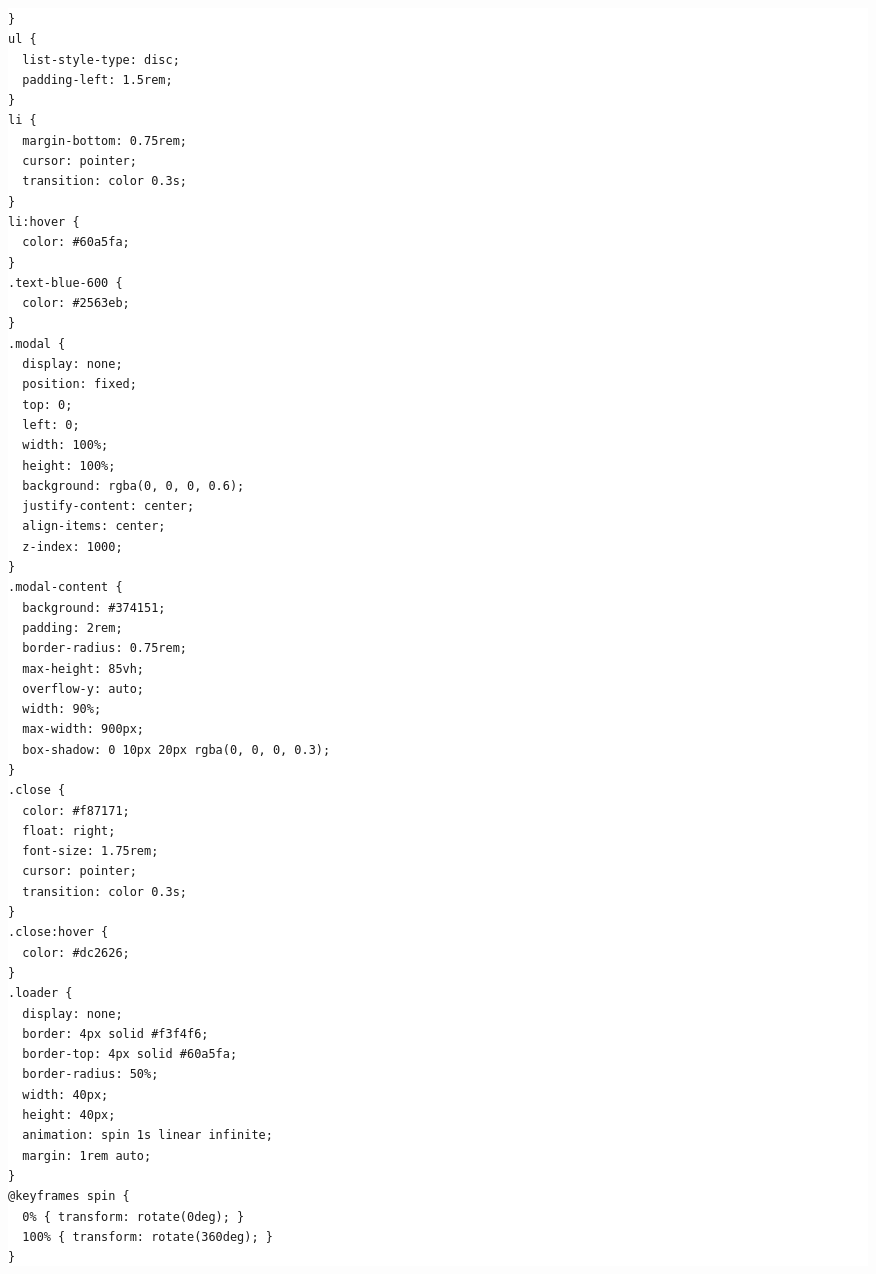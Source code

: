     }
    ul {
      list-style-type: disc;
      padding-left: 1.5rem;
    }
    li {
      margin-bottom: 0.75rem;
      cursor: pointer;
      transition: color 0.3s;
    }
    li:hover {
      color: #60a5fa;
    }
    .text-blue-600 {
      color: #2563eb;
    }
    .modal {
      display: none;
      position: fixed;
      top: 0;
      left: 0;
      width: 100%;
      height: 100%;
      background: rgba(0, 0, 0, 0.6);
      justify-content: center;
      align-items: center;
      z-index: 1000;
    }
    .modal-content {
      background: #374151;
      padding: 2rem;
      border-radius: 0.75rem;
      max-height: 85vh;
      overflow-y: auto;
      width: 90%;
      max-width: 900px;
      box-shadow: 0 10px 20px rgba(0, 0, 0, 0.3);
    }
    .close {
      color: #f87171;
      float: right;
      font-size: 1.75rem;
      cursor: pointer;
      transition: color 0.3s;
    }
    .close:hover {
      color: #dc2626;
    }
    .loader {
      display: none;
      border: 4px solid #f3f4f6;
      border-top: 4px solid #60a5fa;
      border-radius: 50%;
      width: 40px;
      height: 40px;
      animation: spin 1s linear infinite;
      margin: 1rem auto;
    }
    @keyframes spin {
      0% { transform: rotate(0deg); }
      100% { transform: rotate(360deg); }
    }
  </style>
</head>